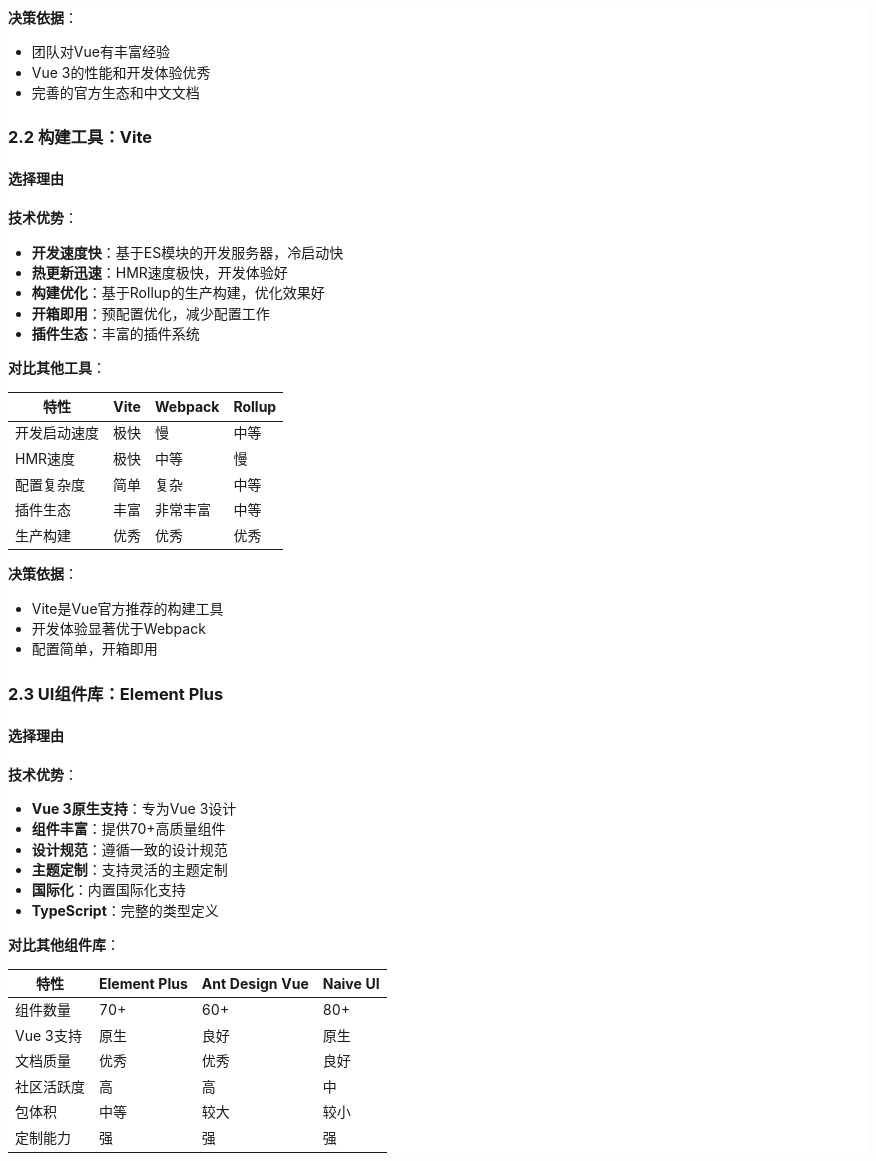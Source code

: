 **决策依据**：
- 团队对Vue有丰富经验
- Vue 3的性能和开发体验优秀
- 完善的官方生态和中文文档

### 2.2 构建工具：Vite

#### 选择理由

**技术优势**：
- **开发速度快**：基于ES模块的开发服务器，冷启动快
- **热更新迅速**：HMR速度极快，开发体验好
- **构建优化**：基于Rollup的生产构建，优化效果好
- **开箱即用**：预配置优化，减少配置工作
- **插件生态**：丰富的插件系统

**对比其他工具**：

| 特性 | Vite | Webpack | Rollup |
|------|------|---------|--------|
| 开发启动速度 | 极快 | 慢 | 中等 |
| HMR速度 | 极快 | 中等 | 慢 |
| 配置复杂度 | 简单 | 复杂 | 中等 |
| 插件生态 | 丰富 | 非常丰富 | 中等 |
| 生产构建 | 优秀 | 优秀 | 优秀 |

**决策依据**：
- Vite是Vue官方推荐的构建工具
- 开发体验显著优于Webpack
- 配置简单，开箱即用

### 2.3 UI组件库：Element Plus

#### 选择理由

**技术优势**：
- **Vue 3原生支持**：专为Vue 3设计
- **组件丰富**：提供70+高质量组件
- **设计规范**：遵循一致的设计规范
- **主题定制**：支持灵活的主题定制
- **国际化**：内置国际化支持
- **TypeScript**：完整的类型定义

**对比其他组件库**：

| 特性 | Element Plus | Ant Design Vue | Naive UI |
|------|--------------|----------------|----------|
| 组件数量 | 70+ | 60+ | 80+ |
| Vue 3支持 | 原生 | 良好 | 原生 |
| 文档质量 | 优秀 | 优秀 | 良好 |
| 社区活跃度 | 高 | 高 | 中 |
| 包体积 | 中等 | 较大 | 较小 |
| 定制能力 | 强 | 强 | 强 |
